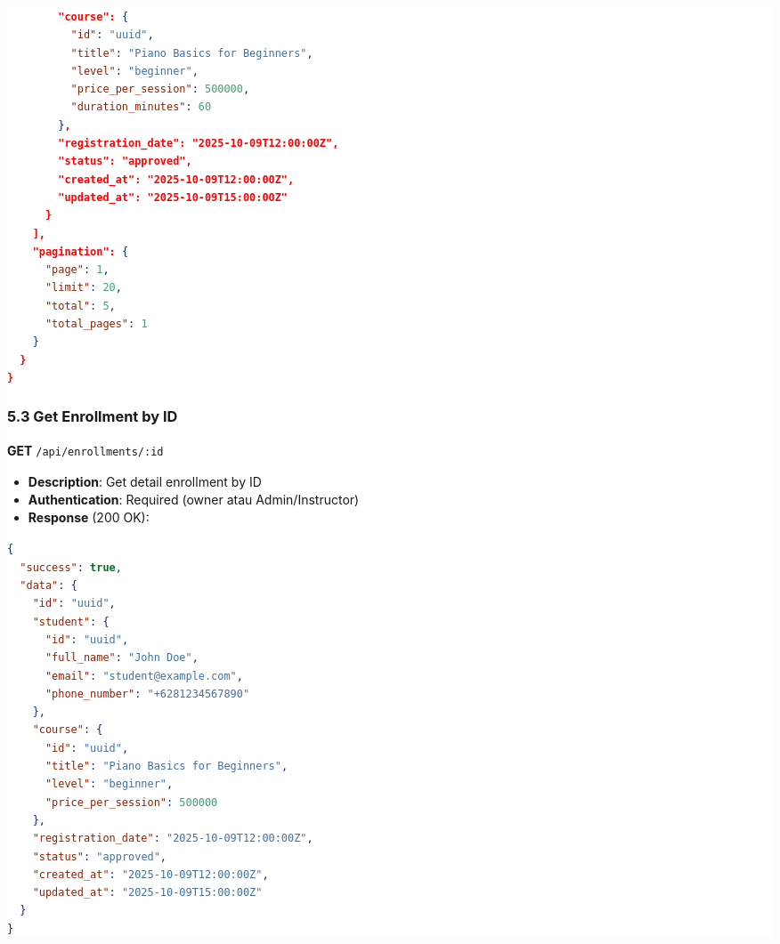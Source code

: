 ```json
        "course": {
          "id": "uuid",
          "title": "Piano Basics for Beginners",
          "level": "beginner",
          "price_per_session": 500000,
          "duration_minutes": 60
        },
        "registration_date": "2025-10-09T12:00:00Z",
        "status": "approved",
        "created_at": "2025-10-09T12:00:00Z",
        "updated_at": "2025-10-09T15:00:00Z"
      }
    ],
    "pagination": {
      "page": 1,
      "limit": 20,
      "total": 5,
      "total_pages": 1
    }
  }
}
```

### 5.3 Get Enrollment by ID
**GET** `/api/enrollments/:id`
- **Description**: Get detail enrollment by ID
- **Authentication**: Required (owner atau Admin/Instructor)
- **Response** (200 OK):
```json
{
  "success": true,
  "data": {
    "id": "uuid",
    "student": {
      "id": "uuid",
      "full_name": "John Doe",
      "email": "student@example.com",
      "phone_number": "+6281234567890"
    },
    "course": {
      "id": "uuid",
      "title": "Piano Basics for Beginners",
      "level": "beginner",
      "price_per_session": 500000
    },
    "registration_date": "2025-10-09T12:00:00Z",
    "status": "approved",
    "created_at": "2025-10-09T12:00:00Z",
    "updated_at": "2025-10-09T15:00:00Z"
  }
}
```

